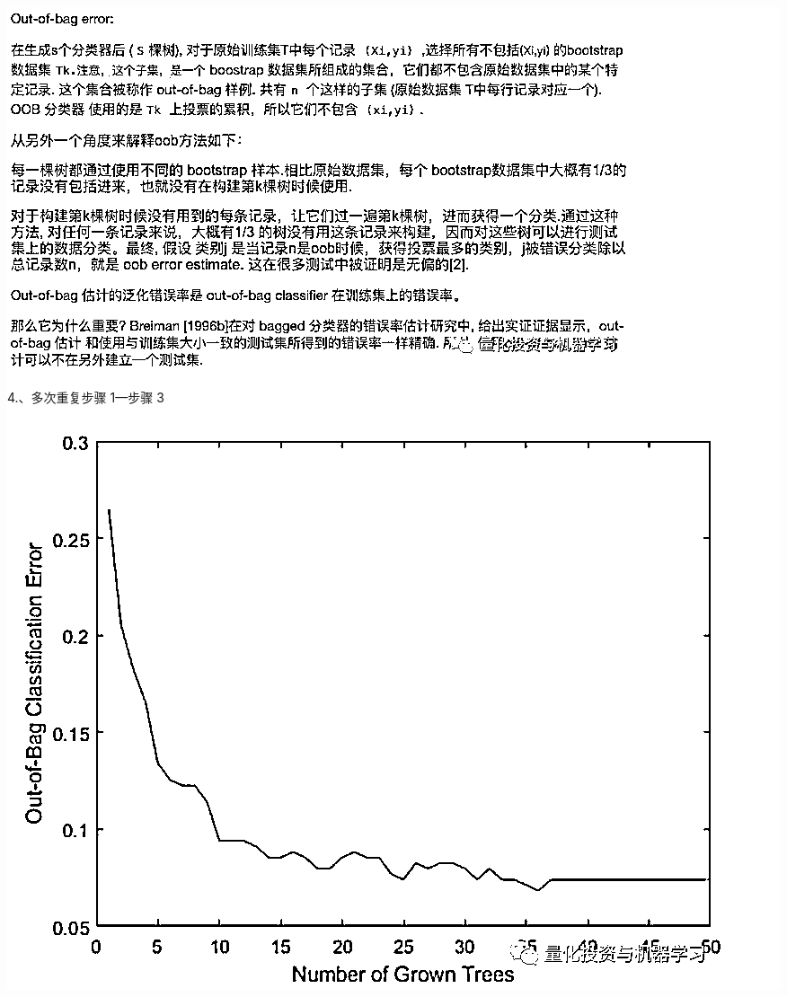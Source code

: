 ![](img/3b879ced2d51c41ceb4404dee6abd37f.png)

4.、多次重复步骤 1—步骤 3

![](img/46409702c8c5d3b8f31851a0a6066a74.png)
